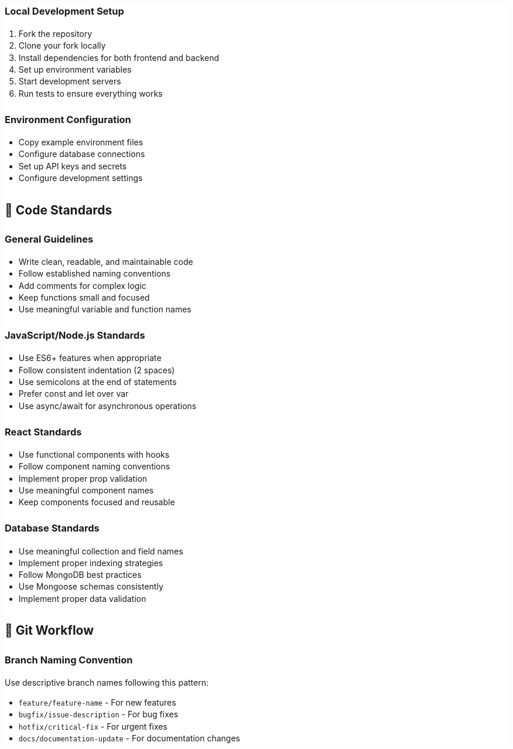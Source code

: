 ### Local Development Setup
1. Fork the repository
2. Clone your fork locally
3. Install dependencies for both frontend and backend
4. Set up environment variables
5. Start development servers
6. Run tests to ensure everything works

### Environment Configuration
- Copy example environment files
- Configure database connections
- Set up API keys and secrets
- Configure development settings

## 📝 Code Standards

### General Guidelines
- Write clean, readable, and maintainable code
- Follow established naming conventions
- Add comments for complex logic
- Keep functions small and focused
- Use meaningful variable and function names

### JavaScript/Node.js Standards
- Use ES6+ features when appropriate
- Follow consistent indentation (2 spaces)
- Use semicolons at the end of statements
- Prefer const and let over var
- Use async/await for asynchronous operations

### React Standards
- Use functional components with hooks
- Follow component naming conventions
- Implement proper prop validation
- Use meaningful component names
- Keep components focused and reusable

### Database Standards
- Use meaningful collection and field names
- Implement proper indexing strategies
- Follow MongoDB best practices
- Use Mongoose schemas consistently
- Implement proper data validation

## 🔄 Git Workflow

### Branch Naming Convention
Use descriptive branch names following this pattern:
- `feature/feature-name` - For new features
- `bugfix/issue-description` - For bug fixes
- `hotfix/critical-fix` - For urgent fixes
- `docs/documentation-update` - For documentation changes
